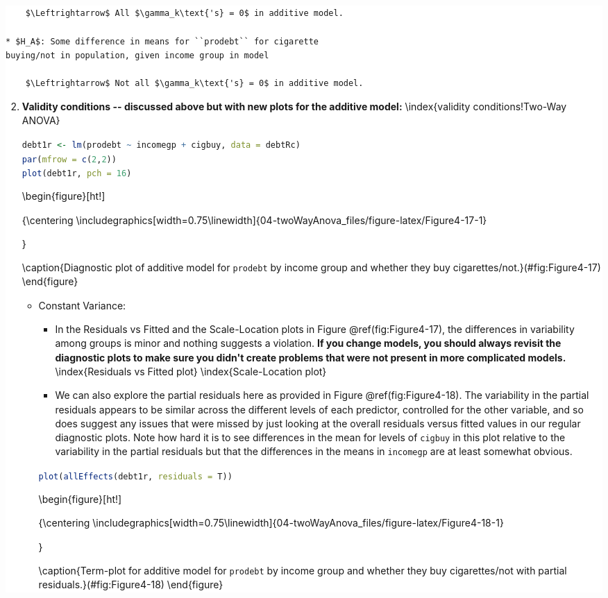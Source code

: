         $\Leftrightarrow$ All $\gamma_k\text{'s} = 0$ in additive model. 
    
    * $H_A$: Some difference in means for ``prodebt`` for cigarette 
    buying/not in population, given income group in model 
    
        $\Leftrightarrow$ Not all $\gamma_k\text{'s} = 0$ in additive model. 
    
2. **Validity conditions -- discussed above but with new plots for the additive model:**
\index{validity conditions!Two-Way ANOVA}

    
    ```r
    debt1r <- lm(prodebt ~ incomegp + cigbuy, data = debtRc)
    par(mfrow = c(2,2))
    plot(debt1r, pch = 16)
    ```
    
    \begin{figure}[ht!]
    
    {\centering \includegraphics[width=0.75\linewidth]{04-twoWayAnova_files/figure-latex/Figure4-17-1} 
    
    }
    
    \caption{Diagnostic plot of additive model for ``prodebt`` by income group and whether they buy cigarettes/not.}(\#fig:Figure4-17)
    \end{figure}

    
    
    * Constant Variance:
    
        * In the Residuals vs Fitted and the Scale-Location plots in 
        Figure \@ref(fig:Figure4-17), the differences in variability among 
        groups is minor and nothing suggests a violation. **If you change
        models, you should always revisit the diagnostic plots to make sure you 
        didn't create problems that were not present in more complicated models.**
        \index{Residuals vs Fitted plot} \index{Scale-Location plot}
        
        * We can also explore the partial residuals here as provided in
        Figure \@ref(fig:Figure4-18). The variability in the partial residuals
        appears to be similar across the different levels of each predictor,
        controlled for the other variable, and so does suggest any issues that
        were missed by just looking at the overall residuals versus fitted
        values in our regular diagnostic plots. Note how hard it is to see
        differences in the mean for levels of ``cigbuy`` in this plot relative
        to the variability in the partial residuals but that the differences in
        the means in ``incomegp`` are at least somewhat obvious.
  
        
        ```r
        plot(allEffects(debt1r, residuals = T))
        ```
        
        \begin{figure}[ht!]
        
        {\centering \includegraphics[width=0.75\linewidth]{04-twoWayAnova_files/figure-latex/Figure4-18-1} 
        
        }
        
        \caption{Term-plot for additive model for ``prodebt`` by income group and whether they buy cigarettes/not with partial residuals.}(\#fig:Figure4-18)
        \end{figure}
